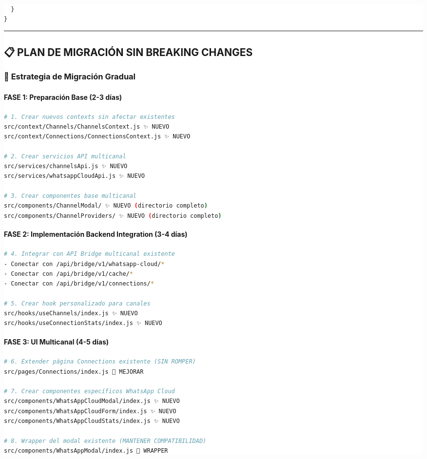 ```jsx
  }
}
```

---

## 📋 **PLAN DE MIGRACIÓN SIN BREAKING CHANGES**

### 🔄 **Estrategia de Migración Gradual**

#### **FASE 1: Preparación Base (2-3 días)**
```bash
# 1. Crear nuevos contexts sin afectar existentes
src/context/Channels/ChannelsContext.js ✨ NUEVO
src/context/Connections/ConnectionsContext.js ✨ NUEVO

# 2. Crear servicios API multicanal
src/services/channelsApi.js ✨ NUEVO  
src/services/whatsappCloudApi.js ✨ NUEVO

# 3. Crear componentes base multicanal
src/components/ChannelModal/ ✨ NUEVO (directorio completo)
src/components/ChannelProviders/ ✨ NUEVO (directorio completo)
```

#### **FASE 2: Implementación Backend Integration (3-4 días)**
```bash
# 4. Integrar con API Bridge multicanal existente
- Conectar con /api/bridge/v1/whatsapp-cloud/*
- Conectar con /api/bridge/v1/cache/*
- Conectar con /api/bridge/v1/connections/*

# 5. Crear hook personalizado para canales
src/hooks/useChannels/index.js ✨ NUEVO
src/hooks/useConnectionStats/index.js ✨ NUEVO
```

#### **FASE 3: UI Multicanal (4-5 días)**
```bash
# 6. Extender página Connections existente (SIN ROMPER)
src/pages/Connections/index.js 🔄 MEJORAR

# 7. Crear componentes específicos WhatsApp Cloud  
src/components/WhatsAppCloudModal/index.js ✨ NUEVO
src/components/WhatsAppCloudForm/index.js ✨ NUEVO
src/components/WhatsAppCloudStats/index.js ✨ NUEVO

# 8. Wrapper del modal existente (MANTENER COMPATIBILIDAD)
src/components/WhatsAppModal/index.js 🔄 WRAPPER
```
